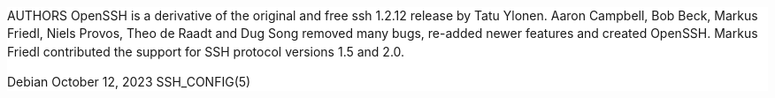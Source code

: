 AUTHORS
       OpenSSH	is  a  derivative  of the original and free ssh 1.2.12 release by Tatu Ylonen.	Aaron Campbell, Bob Beck, Markus Friedl, Niels Provos, Theo de
       Raadt and Dug Song removed many bugs, re-added newer features and created OpenSSH.  Markus Friedl contributed the support for SSH protocol versions 1.5
       and 2.0.

Debian								       October 12, 2023								 SSH_CONFIG(5)
